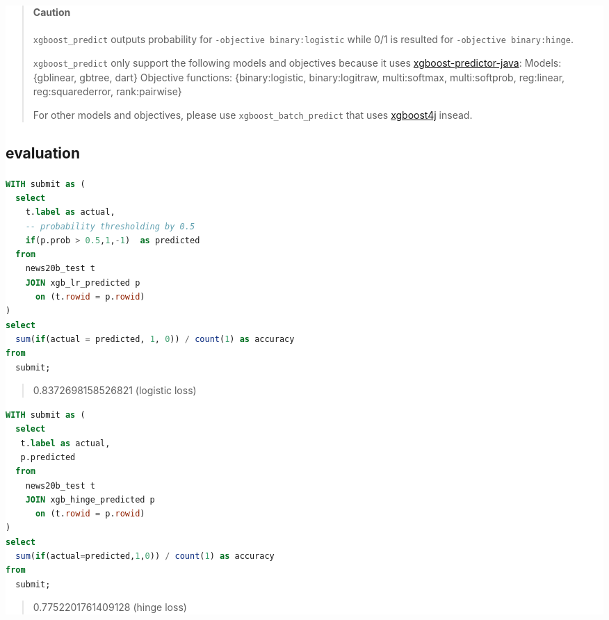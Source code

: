 > #### Caution
> `xgboost_predict` outputs probability for `-objective binary:logistic` while 0/1 is resulted for `-objective binary:hinge`.
> 
> `xgboost_predict` only support the following models and objectives because it uses [xgboost-predictor-java](https://github.com/komiya-atsushi/xgboost-predictor-java):
> Models: {gblinear, gbtree, dart}
> Objective functions: {binary:logistic, binary:logitraw, multi:softmax, multi:softprob, reg:linear, reg:squarederror, rank:pairwise}
> 
> For other models and objectives, please use `xgboost_batch_predict` that uses [xgboost4j](https://xgboost.readthedocs.io/en/stable/jvm/) insead.

## evaluation

```sql
WITH submit as (
  select 
    t.label as actual, 
    -- probability thresholding by 0.5
    if(p.prob > 0.5,1,-1)  as predicted
  from 
    news20b_test t 
    JOIN xgb_lr_predicted p
      on (t.rowid = p.rowid)
)
select 
  sum(if(actual = predicted, 1, 0)) / count(1) as accuracy
from
  submit;
```

> 0.8372698158526821 (logistic loss)

```sql
WITH submit as (
  select 
   t.label as actual, 
   p.predicted
  from 
    news20b_test t 
    JOIN xgb_hinge_predicted p
      on (t.rowid = p.rowid)
)
select 
  sum(if(actual=predicted,1,0)) / count(1) as accuracy
from
  submit;
```

> 0.7752201761409128 (hinge loss)


